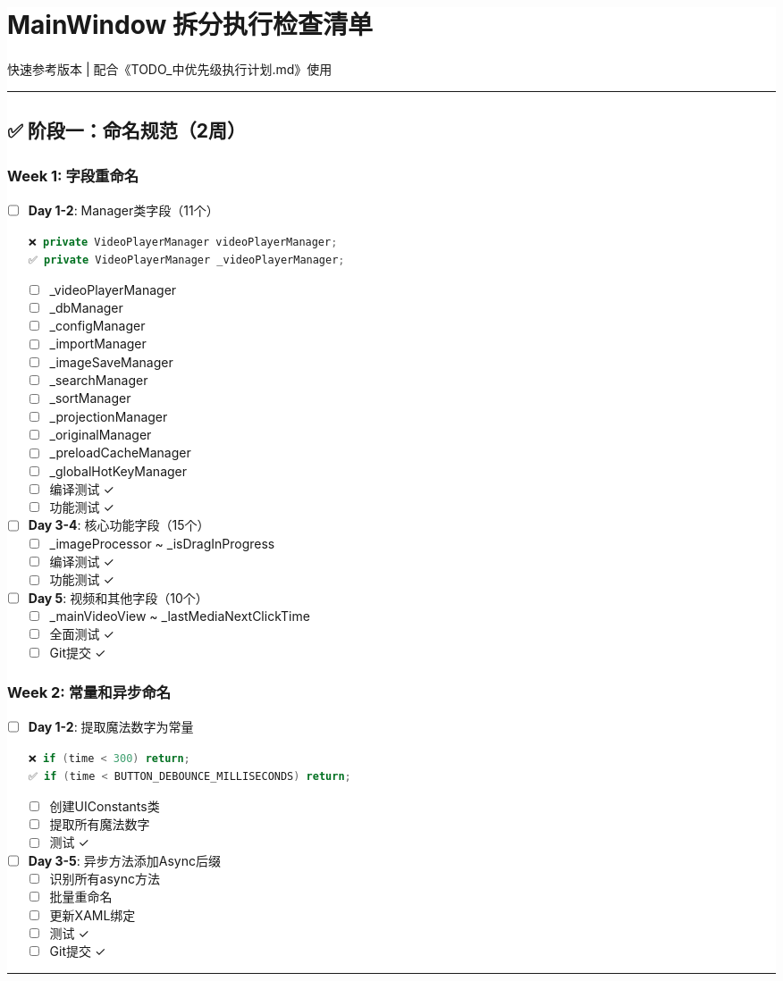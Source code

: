 # MainWindow 拆分执行检查清单

快速参考版本 | 配合《TODO_中优先级执行计划.md》使用

---

## ✅ 阶段一：命名规范（2周）

### Week 1: 字段重命名
- [ ] **Day 1-2**: Manager类字段（11个）
  ```csharp
  ❌ private VideoPlayerManager videoPlayerManager;
  ✅ private VideoPlayerManager _videoPlayerManager;
  ```
  - [ ] _videoPlayerManager
  - [ ] _dbManager
  - [ ] _configManager
  - [ ] _importManager
  - [ ] _imageSaveManager
  - [ ] _searchManager
  - [ ] _sortManager  
  - [ ] _projectionManager
  - [ ] _originalManager
  - [ ] _preloadCacheManager
  - [ ] _globalHotKeyManager
  - [ ] 编译测试 ✓
  - [ ] 功能测试 ✓

- [ ] **Day 3-4**: 核心功能字段（15个）
  - [ ] _imageProcessor ~ _isDragInProgress
  - [ ] 编译测试 ✓
  - [ ] 功能测试 ✓

- [ ] **Day 5**: 视频和其他字段（10个）
  - [ ] _mainVideoView ~ _lastMediaNextClickTime
  - [ ] 全面测试 ✓
  - [ ] Git提交 ✓

### Week 2: 常量和异步命名
- [ ] **Day 1-2**: 提取魔法数字为常量
  ```csharp
  ❌ if (time < 300) return;
  ✅ if (time < BUTTON_DEBOUNCE_MILLISECONDS) return;
  ```
  - [ ] 创建UIConstants类
  - [ ] 提取所有魔法数字
  - [ ] 测试 ✓

- [ ] **Day 3-5**: 异步方法添加Async后缀
  - [ ] 识别所有async方法
  - [ ] 批量重命名
  - [ ] 更新XAML绑定
  - [ ] 测试 ✓
  - [ ] Git提交 ✓

---